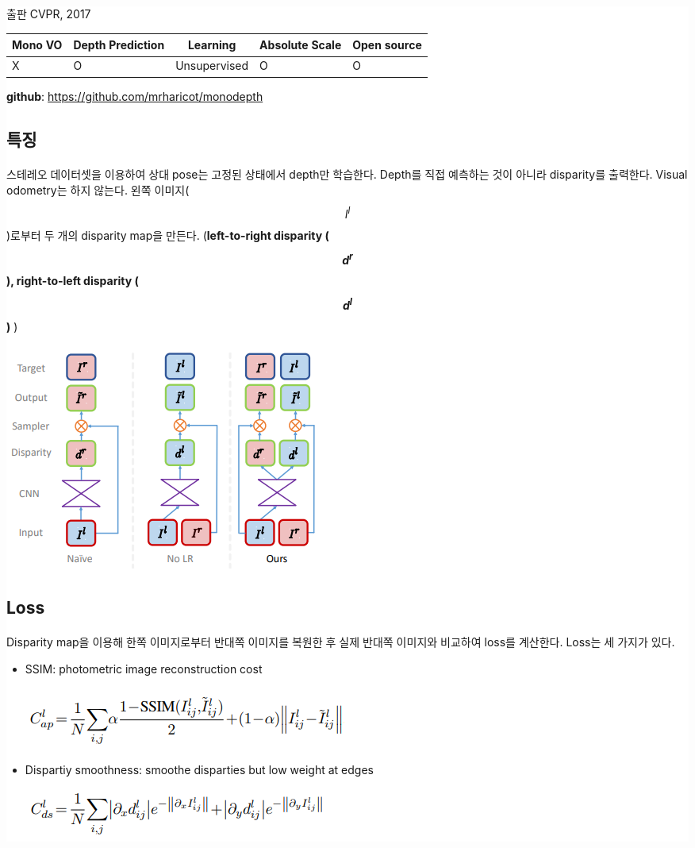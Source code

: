 <td markdown="span">출판</td>
<td markdown="span">CVPR, 2017</td>
</tr>
</tbody>
</table>


| Mono VO | Depth Prediction | Learning   | Absolute Scale | Open source |
| ---- | ---------------- | ---------- | -------------- | ------------- |
| X   | O               | Unsupervised | O            | O          |

**github**: <https://github.com/mrharicot/monodepth>



## 특징

스테레오 데이터셋을 이용하여 상대 pose는 고정된 상태에서 depth만 학습한다. Depth를 직접 예측하는 것이 아니라 disparity를 출력한다. Visual odometry는 하지 않는다. 왼쪽 이미지($$I^l$$)로부터 두 개의 disparity map을 만든다. (**left-to-right disparity ($$d^r$$), right-to-left disparity ($$d^l$$)** )  

![LR-consistency1](../assets/2019-06-27-vode-survey/LR-consistency1.png)

## Loss

Disparity map을 이용해 한쪽 이미지로부터 반대쪽 이미지를 복원한 후 실제 반대쪽 이미지와 비교하여 loss를 계산한다. Loss는 세 가지가 있다. 

- SSIM: photometric image reconstruction cost

  ![LR-consistency2](../assets/2019-06-27-vode-survey/LR-consistency2.png)

- Dispartiy smoothness: smoothe disparties but low weight at edges

  ![LR-consistency3](../assets/2019-06-27-vode-survey/LR-consistency3.png)
